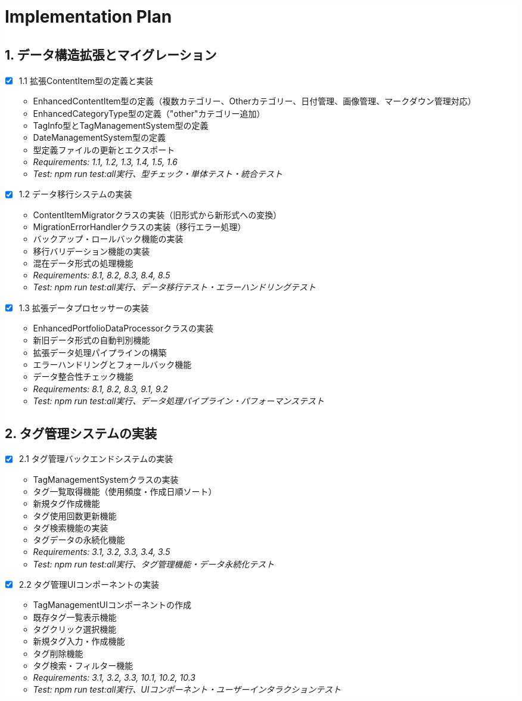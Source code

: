 # Implementation Plan

## 1. データ構造拡張とマイグレーション

- [x] 1.1 拡張ContentItem型の定義と実装
  - EnhancedContentItem型の定義（複数カテゴリー、Otherカテゴリー、日付管理、画像管理、マークダウン管理対応）
  - EnhancedCategoryType型の定義（"other"カテゴリー追加）
  - TagInfo型とTagManagementSystem型の定義
  - DateManagementSystem型の定義
  - 型定義ファイルの更新とエクスポート
  - _Requirements: 1.1, 1.2, 1.3, 1.4, 1.5, 1.6_
  - _Test: npm run test:all実行、型チェック・単体テスト・統合テスト_

- [x] 1.2 データ移行システムの実装
  - ContentItemMigratorクラスの実装（旧形式から新形式への変換）
  - MigrationErrorHandlerクラスの実装（移行エラー処理）
  - バックアップ・ロールバック機能の実装
  - 移行バリデーション機能の実装
  - 混在データ形式の処理機能
  - _Requirements: 8.1, 8.2, 8.3, 8.4, 8.5_
  - _Test: npm run test:all実行、データ移行テスト・エラーハンドリングテスト_

- [x] 1.3 拡張データプロセッサーの実装
  - EnhancedPortfolioDataProcessorクラスの実装
  - 新旧データ形式の自動判別機能
  - 拡張データ処理パイプラインの構築
  - エラーハンドリングとフォールバック機能
  - データ整合性チェック機能
  - _Requirements: 8.1, 8.2, 8.3, 9.1, 9.2_
  - _Test: npm run test:all実行、データ処理パイプライン・パフォーマンステスト_

## 2. タグ管理システムの実装

- [x] 2.1 タグ管理バックエンドシステムの実装
  - TagManagementSystemクラスの実装
  - タグ一覧取得機能（使用頻度・作成日順ソート）
  - 新規タグ作成機能
  - タグ使用回数更新機能
  - タグ検索機能の実装
  - タグデータの永続化機能
  - _Requirements: 3.1, 3.2, 3.3, 3.4, 3.5_
  - _Test: npm run test:all実行、タグ管理機能・データ永続化テスト_

- [x] 2.2 タグ管理UIコンポーネントの実装
  - TagManagementUIコンポーネントの作成
  - 既存タグ一覧表示機能
  - タグクリック選択機能
  - 新規タグ入力・作成機能
  - タグ削除機能
  - タグ検索・フィルター機能
  - _Requirements: 3.1, 3.2, 3.3, 10.1, 10.2, 10.3_
  - _Test: npm run test:all実行、UIコンポーネント・ユーザーインタラクションテスト_

